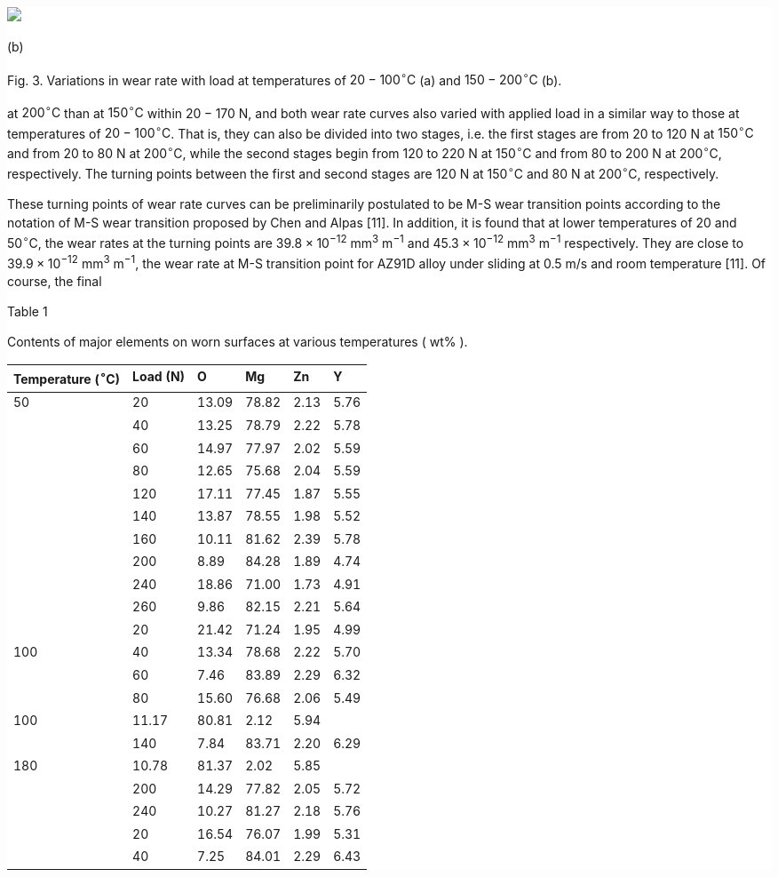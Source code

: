 ![](https://cdn.mathpix.com/cropped/2024_04_28_6bfc0d8a17c6ac995cc3g-03.jpg?height=646&width=849&top_left_y=948&top_left_x=1094)

(b)

Fig. 3. Variations in wear rate with load at temperatures of $20-100{ }^{\circ} \mathrm{C}$ (a) and $150-200{ }^{\circ} \mathrm{C}$ (b).

at $200^{\circ} \mathrm{C}$ than at $150{ }^{\circ} \mathrm{C}$ within $20-170 \mathrm{~N}$, and both wear rate curves also varied with applied load in a similar way to those at temperatures of $20-100^{\circ} \mathrm{C}$. That is, they can also be divided into two stages, i.e. the first stages are from 20 to $120 \mathrm{~N}$ at $150{ }^{\circ} \mathrm{C}$ and from 20 to $80 \mathrm{~N}$ at $200^{\circ} \mathrm{C}$, while the second stages begin from 120 to $220 \mathrm{~N}$ at $150{ }^{\circ} \mathrm{C}$ and from 80 to $200 \mathrm{~N}$ at $200^{\circ} \mathrm{C}$, respectively. The turning points between the first and second stages are $120 \mathrm{~N}$ at $150{ }^{\circ} \mathrm{C}$ and $80 \mathrm{~N}$ at $200^{\circ} \mathrm{C}$, respectively.

These turning points of wear rate curves can be preliminarily postulated to be M-S wear transition points according to the notation of M-S wear transition proposed by Chen and Alpas [11]. In addition, it is found that at lower temperatures of 20 and $50{ }^{\circ} \mathrm{C}$, the wear rates at the turning points are $39.8 \times 10^{-12} \mathrm{~mm}^{3} \mathrm{~m}^{-1}$ and $45.3 \times 10^{-12} \mathrm{~mm}^{3} \mathrm{~m}^{-1}$ respectively. They are close to $39.9 \times 10^{-12} \mathrm{~mm}^{3} \mathrm{~m}^{-1}$, the wear rate at M-S transition point for AZ91D alloy under sliding at $0.5 \mathrm{~m} / \mathrm{s}$ and room temperature [11]. Of course, the final

Table 1

Contents of major elements on worn surfaces at various temperatures ( $\mathrm{wt} \%$ ).

| Temperature $\left({ }^{\circ} \mathrm{C}\right)$ | Load $(\mathrm{N})$ | $\mathrm{O}$ | $\mathrm{Mg}$ | $\mathrm{Zn}$ | $\mathrm{Y}$ |
| :--- | :--- | :--- | :--- | :--- | :--- |
| 50 | 20 | 13.09 | 78.82 | 2.13 | 5.76 |
|  | 40 | 13.25 | 78.79 | 2.22 | 5.78 |
|  | 60 | 14.97 | 77.97 | 2.02 | 5.59 |
|  | 80 | 12.65 | 75.68 | 2.04 | 5.59 |
|  | 120 | 17.11 | 77.45 | 1.87 | 5.55 |
|  | 140 | 13.87 | 78.55 | 1.98 | 5.52 |
|  | 160 | 10.11 | 81.62 | 2.39 | 5.78 |
|  | 200 | 8.89 | 84.28 | 1.89 | 4.74 |
|  | 240 | 18.86 | 71.00 | 1.73 | 4.91 |
|  | 260 | 9.86 | 82.15 | 2.21 | 5.64 |
|  | 20 | 21.42 | 71.24 | 1.95 | 4.99 |
| 100 | 40 | 13.34 | 78.68 | 2.22 | 5.70 |
|  | 60 | 7.46 | 83.89 | 2.29 | 6.32 |
|  | 80 | 15.60 | 76.68 | 2.06 | 5.49 |
| 100 | 11.17 | 80.81 | 2.12 | 5.94 |  |
|  | 140 | 7.84 | 83.71 | 2.20 | 6.29 |
| 180 | 10.78 | 81.37 | 2.02 | 5.85 |  |
|  | 200 | 14.29 | 77.82 | 2.05 | 5.72 |
|  | 240 | 10.27 | 81.27 | 2.18 | 5.76 |
|  | 20 | 16.54 | 76.07 | 1.99 | 5.31 |
|  | 40 | 7.25 | 84.01 | 2.29 | 6.43 |

[^0]:    * Corresponding author.